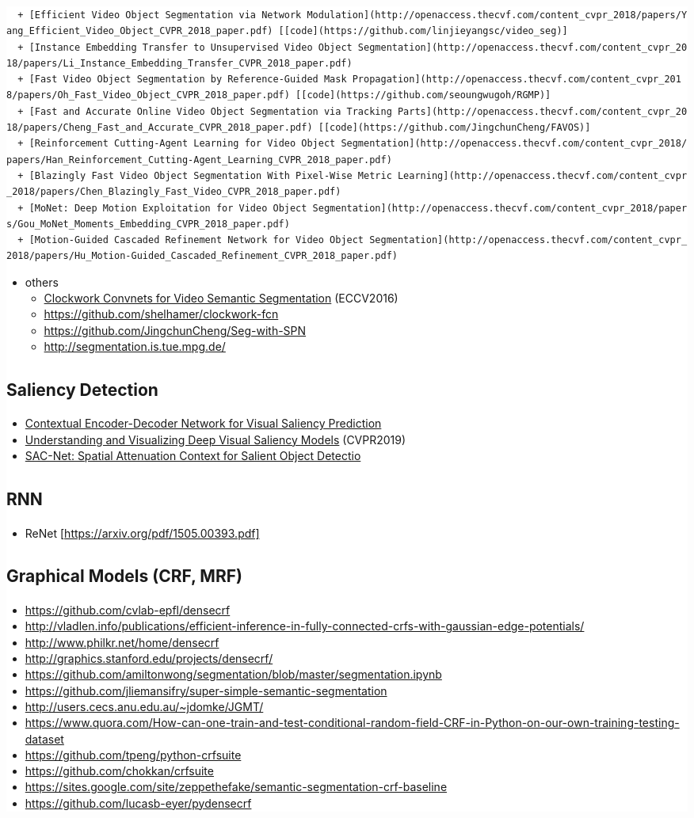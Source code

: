       + [Efficient Video Object Segmentation via Network Modulation](http://openaccess.thecvf.com/content_cvpr_2018/papers/Yang_Efficient_Video_Object_CVPR_2018_paper.pdf) [[code](https://github.com/linjieyangsc/video_seg)]
      + [Instance Embedding Transfer to Unsupervised Video Object Segmentation](http://openaccess.thecvf.com/content_cvpr_2018/papers/Li_Instance_Embedding_Transfer_CVPR_2018_paper.pdf)
      + [Fast Video Object Segmentation by Reference-Guided Mask Propagation](http://openaccess.thecvf.com/content_cvpr_2018/papers/Oh_Fast_Video_Object_CVPR_2018_paper.pdf) [[code](https://github.com/seoungwugoh/RGMP)]
      + [Fast and Accurate Online Video Object Segmentation via Tracking Parts](http://openaccess.thecvf.com/content_cvpr_2018/papers/Cheng_Fast_and_Accurate_CVPR_2018_paper.pdf) [[code](https://github.com/JingchunCheng/FAVOS)]
      + [Reinforcement Cutting-Agent Learning for Video Object Segmentation](http://openaccess.thecvf.com/content_cvpr_2018/papers/Han_Reinforcement_Cutting-Agent_Learning_CVPR_2018_paper.pdf)
      + [Blazingly Fast Video Object Segmentation With Pixel-Wise Metric Learning](http://openaccess.thecvf.com/content_cvpr_2018/papers/Chen_Blazingly_Fast_Video_CVPR_2018_paper.pdf)
      + [MoNet: Deep Motion Exploitation for Video Object Segmentation](http://openaccess.thecvf.com/content_cvpr_2018/papers/Gou_MoNet_Moments_Embedding_CVPR_2018_paper.pdf)
      + [Motion-Guided Cascaded Refinement Network for Video Object Segmentation](http://openaccess.thecvf.com/content_cvpr_2018/papers/Hu_Motion-Guided_Cascaded_Refinement_CVPR_2018_paper.pdf)
   
   - others
      + [Clockwork Convnets for Video Semantic Segmentation](https://people.eecs.berkeley.edu/~jhoffman/papers/clockwork-fcn-eccvw16.pdf) (ECCV2016)
      + https://github.com/shelhamer/clockwork-fcn
      + https://github.com/JingchunCheng/Seg-with-SPN
      + http://segmentation.is.tue.mpg.de/

## Saliency Detection
   - [Contextual Encoder-Decoder Network for Visual Saliency Prediction](https://arxiv.org/abs/1902.06634)
   - [Understanding and Visualizing Deep Visual Saliency Models](https://arxiv.org/abs/1903.02501) (CVPR2019)
   - [SAC-Net: Spatial Attenuation Context for Salient Object Detectio](https://arxiv.org/abs/1903.10152)
    
## RNN
- ReNet [https://arxiv.org/pdf/1505.00393.pdf]

## Graphical Models (CRF, MRF)
  + https://github.com/cvlab-epfl/densecrf
  + http://vladlen.info/publications/efficient-inference-in-fully-connected-crfs-with-gaussian-edge-potentials/
  + http://www.philkr.net/home/densecrf
  + http://graphics.stanford.edu/projects/densecrf/
  + https://github.com/amiltonwong/segmentation/blob/master/segmentation.ipynb
  + https://github.com/jliemansifry/super-simple-semantic-segmentation
  + http://users.cecs.anu.edu.au/~jdomke/JGMT/
  + https://www.quora.com/How-can-one-train-and-test-conditional-random-field-CRF-in-Python-on-our-own-training-testing-dataset
  + https://github.com/tpeng/python-crfsuite
  + https://github.com/chokkan/crfsuite
  + https://sites.google.com/site/zeppethefake/semantic-segmentation-crf-baseline
  + https://github.com/lucasb-eyer/pydensecrf
